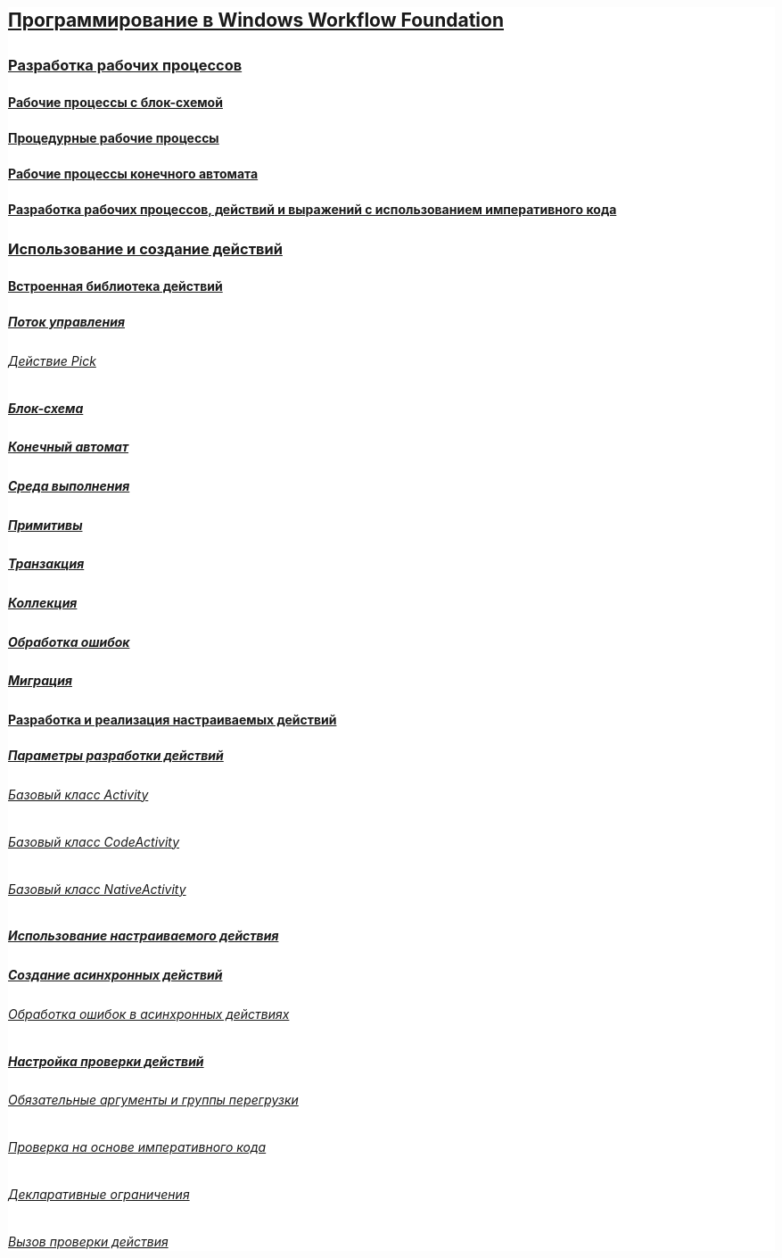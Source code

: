 ## [Программирование в Windows Workflow Foundation](programming.md)
### [Разработка рабочих процессов](designing-workflows.md)
#### [Рабочие процессы с блок-схемой](flowchart-workflows.md)
#### [Процедурные рабочие процессы](procedural-workflows.md)
#### [Рабочие процессы конечного автомата](state-machine-workflows.md)
#### [Разработка рабочих процессов, действий и выражений с использованием императивного кода](authoring-workflows-activities-and-expressions-using-imperative-code.md)
### [Использование и создание действий](using-and-creating-activities.md)
#### [Встроенная библиотека действий](net-framework-4-5-built-in-activity-library.md)
##### [Поток управления](control-flow-activities-in-wf.md)
###### [Действие Pick](pick-activity.md)
##### [Блок-схема](flowchart-activities-in-wf.md)
##### [Конечный автомат](state-machine-activities-in-wf.md)
##### [Среда выполнения](runtime-activities-in-wf.md)
##### [Примитивы](primitives-activities-in-wf.md)
##### [Транзакция](transaction-activities-in-wf.md)
##### [Коллекция](collection-activities-in-wf.md)
##### [Обработка ошибок](error-handling-activities-in-wf.md)
##### [Миграция](migration-activity-in-wf.md)
#### [Разработка и реализация настраиваемых действий](designing-and-implementing-custom-activities.md)
##### [Параметры разработки действий](activity-authoring-options-in-wf.md)
###### [Базовый класс Activity](workflow-activity-authoring-using-the-activity-class.md)
###### [Базовый класс CodeActivity](workflow-activity-authoring-using-the-codeactivity-class.md)
###### [Базовый класс NativeActivity](nativeactivity-base-class.md)
##### [Использование настраиваемого действия](using-a-custom-activity.md)
##### [Создание асинхронных действий](creating-asynchronous-activities-in-wf.md)
###### [Обработка ошибок в асинхронных действиях](error-handling-in-asynchronous-activities.md)
##### [Настройка проверки действий](configuring-activity-validation.md)
###### [Обязательные аргументы и группы перегрузки](required-arguments-and-overload-groups.md)
###### [Проверка на основе императивного кода](imperative-code-based-validation.md)
###### [Декларативные ограничения](declarative-constraints.md)
###### [Вызов проверки действия](invoking-activity-validation.md)